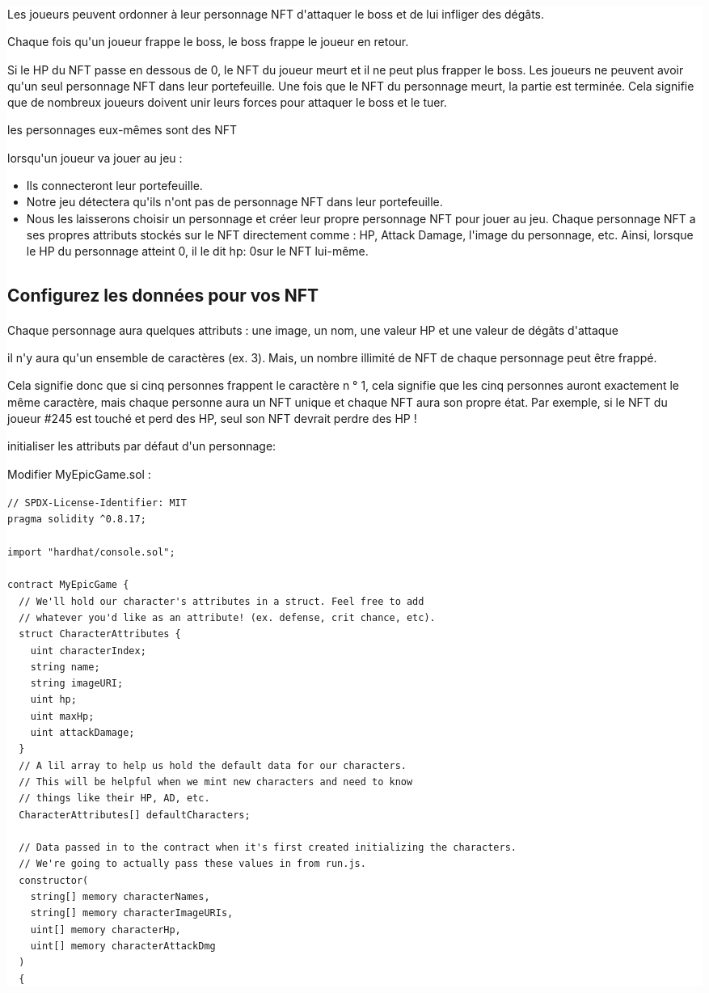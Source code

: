 Les joueurs peuvent ordonner à leur personnage NFT d'attaquer le boss et de lui infliger des dégâts.

Chaque fois qu'un joueur frappe le boss, le boss frappe le joueur en retour.

Si le HP du NFT passe en dessous de 0, le NFT du joueur meurt et il ne peut plus frapper le boss. Les joueurs ne peuvent avoir qu'un seul personnage NFT dans leur portefeuille. Une fois que le NFT du personnage meurt, la partie est terminée. Cela signifie que de nombreux joueurs doivent unir leurs forces pour attaquer le boss et le tuer.

les personnages eux-mêmes sont des NFT

lorsqu'un joueur va jouer au jeu :
- Ils connecteront leur portefeuille.
- Notre jeu détectera qu'ils n'ont pas de personnage NFT dans leur portefeuille.
- Nous les laisserons choisir un personnage et créer leur propre personnage NFT pour jouer au jeu. Chaque personnage NFT a ses propres attributs stockés sur le NFT directement comme : HP, Attack Damage, l'image du personnage, etc. Ainsi, lorsque le HP du personnage atteint 0, il le dit hp: 0sur le NFT lui-même.

## Configurez les données pour vos NFT

Chaque personnage aura quelques attributs : une image, un nom, une valeur HP et une valeur de dégâts d'attaque

il n'y aura qu'un ensemble de caractères (ex. 3). Mais, un nombre illimité de NFT de chaque personnage peut être frappé.

Cela signifie donc que si cinq personnes frappent le caractère n ° 1, cela signifie que les cinq personnes auront exactement le même caractère, mais chaque personne aura un NFT unique et chaque NFT aura son propre état. Par exemple, si le NFT du joueur #245 est touché et perd des HP, seul son NFT devrait perdre des HP !

initialiser les attributs par défaut d'un personnage:

Modifier MyEpicGame.sol :

```
// SPDX-License-Identifier: MIT
pragma solidity ^0.8.17;

import "hardhat/console.sol";

contract MyEpicGame {
  // We'll hold our character's attributes in a struct. Feel free to add
  // whatever you'd like as an attribute! (ex. defense, crit chance, etc).
  struct CharacterAttributes {
    uint characterIndex;
    string name;
    string imageURI;        
    uint hp;
    uint maxHp;
    uint attackDamage;
  }
  // A lil array to help us hold the default data for our characters.
  // This will be helpful when we mint new characters and need to know
  // things like their HP, AD, etc.
  CharacterAttributes[] defaultCharacters;

  // Data passed in to the contract when it's first created initializing the characters.
  // We're going to actually pass these values in from run.js.
  constructor(
    string[] memory characterNames,
    string[] memory characterImageURIs,
    uint[] memory characterHp,
    uint[] memory characterAttackDmg
  )
  {
```